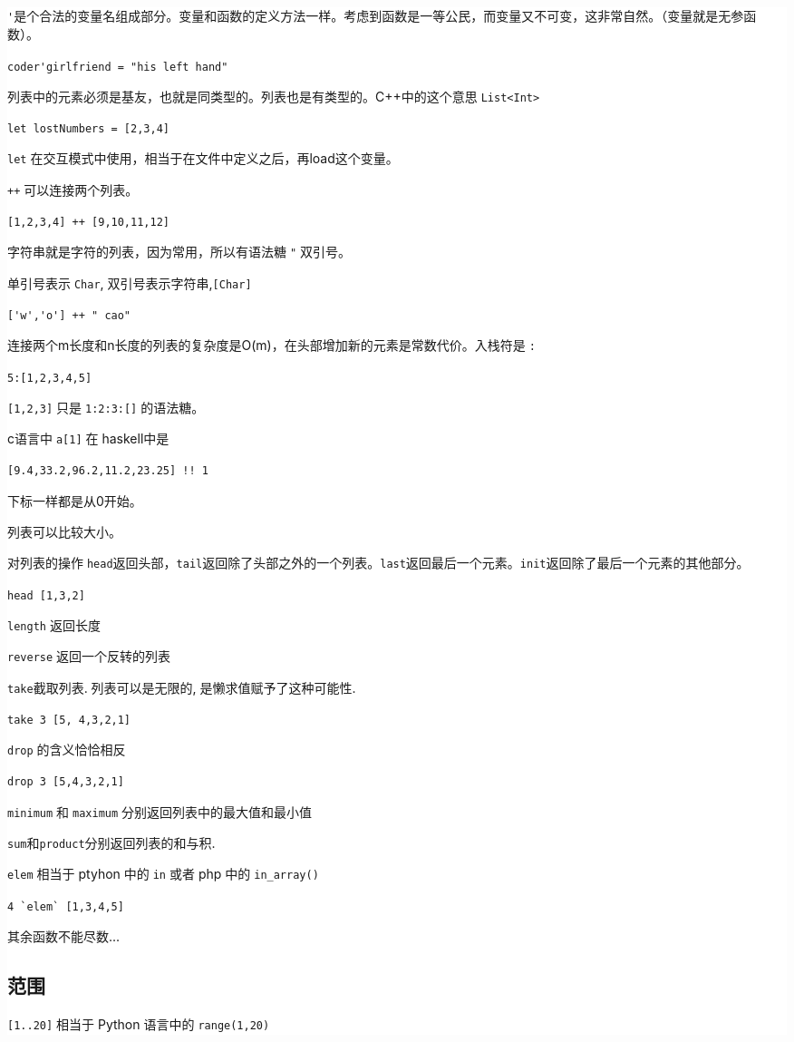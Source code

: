 `'`是个合法的变量名组成部分。变量和函数的定义方法一样。考虑到函数是一等公民，而变量又不可变，这非常自然。（变量就是无参函数）。

    coder'girlfriend = "his left hand"

列表中的元素必须是基友，也就是同类型的。列表也是有类型的。C++中的这个意思 `List<Int>`

    let lostNumbers = [2,3,4]

`let` 在交互模式中使用，相当于在文件中定义之后，再load这个变量。

`++` 可以连接两个列表。

    [1,2,3,4] ++ [9,10,11,12]

字符串就是字符的列表，因为常用，所以有语法糖 `"` 双引号。

单引号表示 `Char`, 双引号表示字符串,`[Char]`

    ['w','o'] ++ " cao"

连接两个m长度和n长度的列表的复杂度是O(m)，在头部增加新的元素是常数代价。入栈符是 `:`

    5:[1,2,3,4,5]

`[1,2,3]` 只是 `1:2:3:[]` 的语法糖。

c语言中 `a[1]` 在 haskell中是

    [9.4,33.2,96.2,11.2,23.25] !! 1

下标一样都是从0开始。

列表可以比较大小。

对列表的操作 `head`返回头部，`tail`返回除了头部之外的一个列表。`last`返回最后一个元素。`init`返回除了最后一个元素的其他部分。

    head [1,3,2]

`length` 返回长度

`reverse` 返回一个反转的列表

`take`截取列表. 列表可以是无限的, 是懒求值赋予了这种可能性.

    take 3 [5, 4,3,2,1]

`drop` 的含义恰恰相反

    drop 3 [5,4,3,2,1]

`minimum` 和 `maximum` 分别返回列表中的最大值和最小值

`sum`和`product`分别返回列表的和与积.

`elem` 相当于 ptyhon 中的 `in` 或者 php 中的 `in_array()`

    4 `elem` [1,3,4,5]

其余函数不能尽数...

## 范围

`[1..20]` 相当于 Python 语言中的 `range(1,20)`
